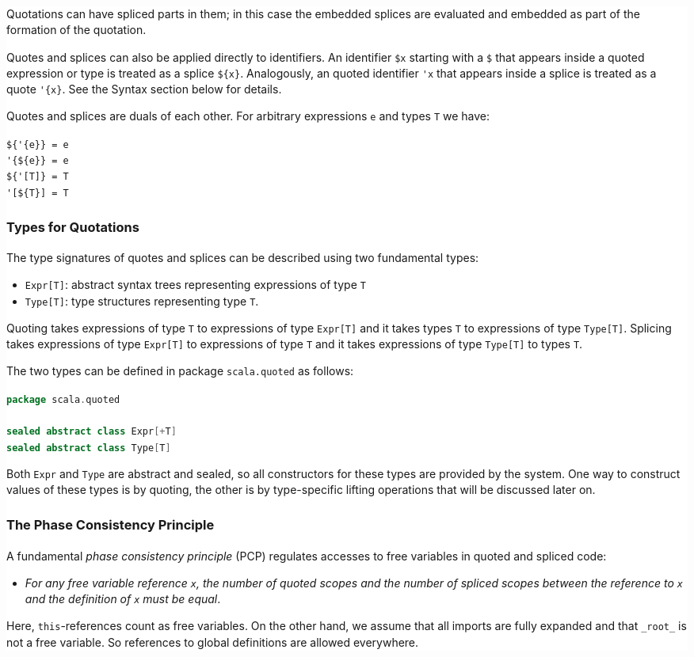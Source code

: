 Quotations can have spliced parts in them; in this case the embedded
splices are evaluated and embedded as part of the formation of the
quotation.

Quotes and splices can also be applied directly to identifiers. An identifier
`$x` starting with a `$` that appears inside a quoted expression or type is treated as a
splice `${x}`. Analogously, an quoted identifier `'x` that appears inside a splice
is treated as a quote `'{x}`. See the Syntax section below for details.

Quotes and splices are duals of each other. For arbitrary
expressions `e` and types `T` we have:
```
${'{e}} = e
'{${e}} = e
${'[T]} = T
'[${T}] = T
```
### Types for Quotations

The type signatures of quotes and splices can be described using
two fundamental types:

  - `Expr[T]`: abstract syntax trees representing expressions of type `T`
  - `Type[T]`: type structures representing type `T`.

Quoting takes expressions of type `T` to expressions of type `Expr[T]`
and it takes types `T` to expressions of type `Type[T]`. Splicing
takes expressions of type `Expr[T]` to expressions of type `T` and it
takes expressions of type `Type[T]` to types `T`.

The two types can be defined in package `scala.quoted` as follows:
```scala
package scala.quoted

sealed abstract class Expr[+T]
sealed abstract class Type[T]
```
Both `Expr` and `Type` are abstract and sealed, so all constructors for
these types are provided by the system. One way to construct values of
these types is by quoting, the other is by type-specific lifting
operations that will be discussed later on.

### The Phase Consistency Principle

A fundamental *phase consistency principle* (PCP) regulates accesses
to free variables in quoted and spliced code:

 - _For any free variable reference `x`, the number of quoted scopes and the number of spliced scopes between the reference to `x` and the definition of `x` must be equal_.

Here, `this`-references count as free variables. On the other
hand, we assume that all imports are fully expanded and that `_root_` is
not a free variable. So references to global definitions are
allowed everywhere.
